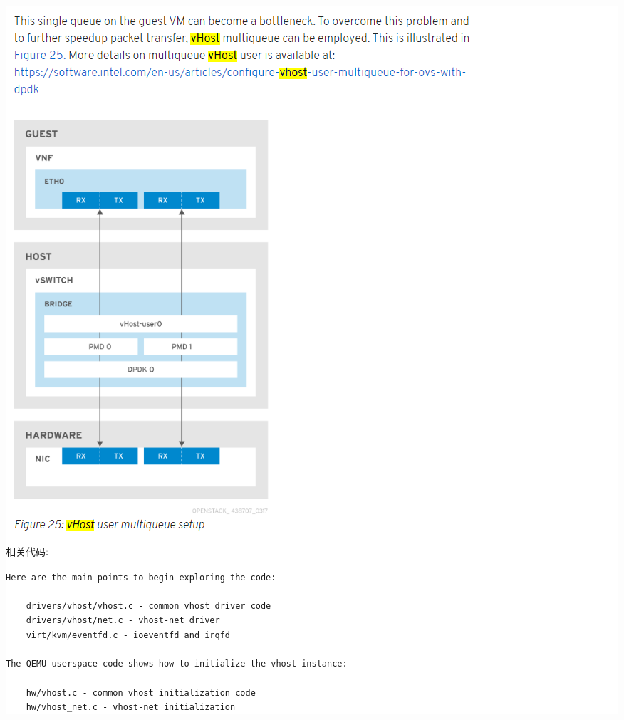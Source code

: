 ![](img/OVS_架构和代码_20220928232518.png)  

相关代码:
```
Here are the main points to begin exploring the code: 
 
    drivers/vhost/vhost.c - common vhost driver code 
    drivers/vhost/net.c - vhost-net driver 
    virt/kvm/eventfd.c - ioeventfd and irqfd 
 
The QEMU userspace code shows how to initialize the vhost instance: 
 
    hw/vhost.c - common vhost initialization code 
    hw/vhost_net.c - vhost-net initialization 
```
